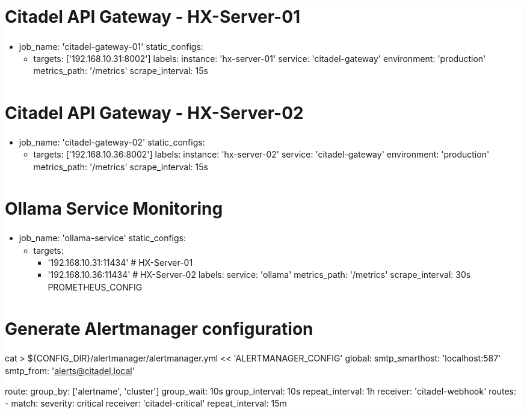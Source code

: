   # Citadel API Gateway - HX-Server-01
  - job_name: 'citadel-gateway-01'
    static_configs:
      - targets: ['192.168.10.31:8002']
        labels:
          instance: 'hx-server-01'
          service: 'citadel-gateway'
          environment: 'production'
    metrics_path: '/metrics'
    scrape_interval: 15s

  # Citadel API Gateway - HX-Server-02  
  - job_name: 'citadel-gateway-02'
    static_configs:
      - targets: ['192.168.10.36:8002']
        labels:
          instance: 'hx-server-02'
          service: 'citadel-gateway'
          environment: 'production'
    metrics_path: '/metrics'
    scrape_interval: 15s

  # Ollama Service Monitoring
  - job_name: 'ollama-service'
    static_configs:
      - targets: 
          - '192.168.10.31:11434'  # HX-Server-01
          - '192.168.10.36:11434'  # HX-Server-02
        labels:
          service: 'ollama'
    metrics_path: '/metrics'
    scrape_interval: 30s
PROMETHEUS_CONFIG

# Generate Alertmanager configuration
cat > ${CONFIG_DIR}/alertmanager/alertmanager.yml << 'ALERTMANAGER_CONFIG'
global:
  smtp_smarthost: 'localhost:587'
  smtp_from: 'alerts@citadel.local'

route:
  group_by: ['alertname', 'cluster']
  group_wait: 10s
  group_interval: 10s
  repeat_interval: 1h
  receiver: 'citadel-webhook'
  routes:
    - match:
        severity: critical
      receiver: 'citadel-critical'
      repeat_interval: 15m
